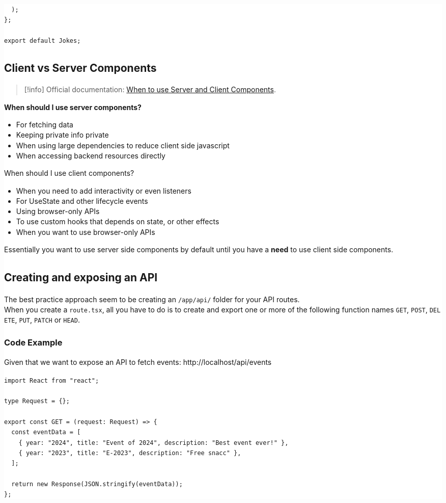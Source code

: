```tsx
  );
};

export default Jokes;

```

## Client vs Server Components

> [!info] Official documentation: [When to use Server and Client Components](https://nextjs.org/docs/app/building-your-application/rendering/composition-patterns#when-to-use-server-and-client-components).

**When should I use server components?**
- For fetching data
- Keeping private info private
- When using large dependencies to reduce client side javascript
- When accessing backend resources directly

When should I use client components?
- When you need to add interactivity or even listeners
- For UseState and other lifecycle events
- Using browser-only APIs
- To use custom hooks that depends on state, or other effects
- When you want to use browser-only APIs

Essentially you want to use server side components by default until you have a **need** to use client side components.

## Creating and exposing an API 

The best practice approach seem to be creating an `/app/api/` folder for your API routes.  
When you create a `route.tsx`, all you have to do is to create and export one or more of the following function names `GET`, `POST`, `DELETE`, `PUT`, `PATCH` or `HEAD`.

### Code Example 

Given that we want to expose an API to fetch events: http://localhost/api/events 

```tsx
import React from "react";

type Request = {};

export const GET = (request: Request) => {
  const eventData = [
    { year: "2024", title: "Event of 2024", description: "Best event ever!" },
    { year: "2023", title: "E-2023", description: "Free snacc" },
  ];

  return new Response(JSON.stringify(eventData));
};

```
